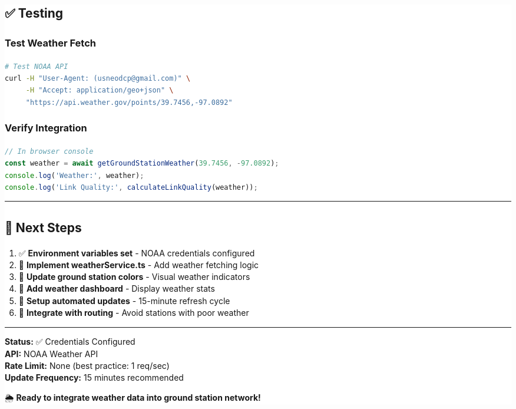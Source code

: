 
## ✅ Testing

### Test Weather Fetch
```bash
# Test NOAA API
curl -H "User-Agent: (usneodcp@gmail.com)" \
     -H "Accept: application/geo+json" \
     "https://api.weather.gov/points/39.7456,-97.0892"
```

### Verify Integration
```typescript
// In browser console
const weather = await getGroundStationWeather(39.7456, -97.0892);
console.log('Weather:', weather);
console.log('Link Quality:', calculateLinkQuality(weather));
```

---

## 🎯 Next Steps

1. ✅ **Environment variables set** - NOAA credentials configured
2. 🔄 **Implement weatherService.ts** - Add weather fetching logic
3. 🔄 **Update ground station colors** - Visual weather indicators
4. 🔄 **Add weather dashboard** - Display weather stats
5. 🔄 **Setup automated updates** - 15-minute refresh cycle
6. 🔄 **Integrate with routing** - Avoid stations with poor weather

---

**Status:** ✅ Credentials Configured  
**API:** NOAA Weather API  
**Rate Limit:** None (best practice: 1 req/sec)  
**Update Frequency:** 15 minutes recommended

🌦️ **Ready to integrate weather data into ground station network!**

